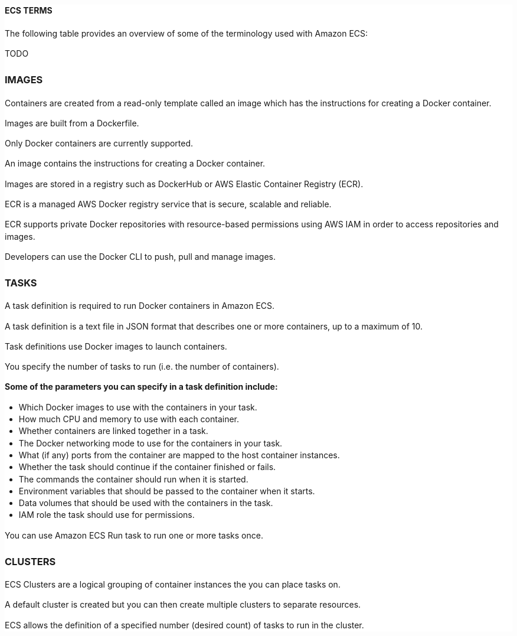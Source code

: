#### **ECS TERMS**

The following table provides an overview of some of the terminology used with Amazon ECS:

TODO

### **IMAGES**

Containers are created from a read-only template called an image which has the instructions for creating a Docker container.

Images are built from a Dockerfile.

Only Docker containers are currently supported.

An image contains the instructions for creating a Docker container.

Images are stored in a registry such as DockerHub or AWS Elastic Container Registry (ECR).

ECR is a managed AWS Docker registry service that is secure, scalable and reliable.

ECR supports private Docker repositories with resource-based permissions using AWS IAM in order to access repositories and images.

Developers can use the Docker CLI to push, pull and manage images.

### **TASKS**

A task definition is required to run Docker containers in Amazon ECS.

A task definition is a text file in JSON format that describes one or more containers, up to a maximum of 10.

Task definitions use Docker images to launch containers.

You specify the number of tasks to run (i.e. the number of containers).

**Some of the parameters you can specify in a task definition include:**

- Which Docker images to use with the containers in your task.
- How much CPU and memory to use with each container.
- Whether containers are linked together in a task.
- The Docker networking mode to use for the containers in your task.
- What (if any) ports from the container are mapped to the host container instances.
- Whether the task should continue if the container finished or fails.
- The commands the container should run when it is started.
- Environment variables that should be passed to the container when it starts.
- Data volumes that should be used with the containers in the task.
- IAM role the task should use for permissions.

You can use Amazon ECS Run task to run one or more tasks once.

### **CLUSTERS**

ECS Clusters are a logical grouping of container instances the you can place tasks on.

A default cluster is created but you can then create multiple clusters to separate resources.

ECS allows the definition of a specified number (desired count) of tasks to run in the cluster.
